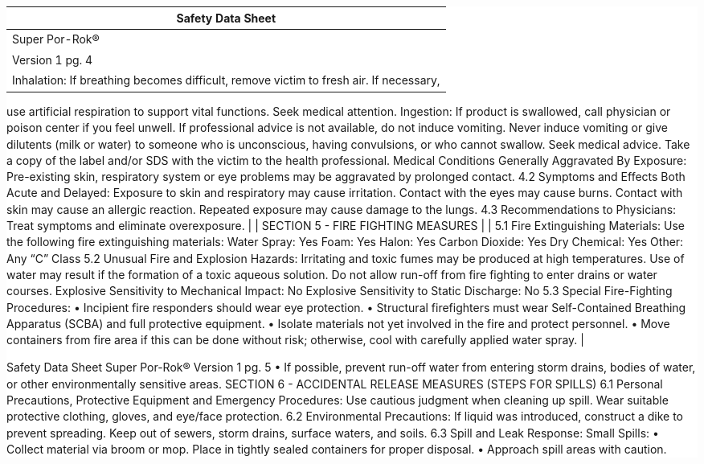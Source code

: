 | Safety Data Sheet |
| --- |
| Super Por-Rok® |
| Version 1 pg. 4 |
| Inhalation: If breathing becomes difficult, remove victim to fresh air. If necessary,
use artificial respiration to support vital functions. Seek medical
attention.
Ingestion: If product is swallowed, call physician or poison center if you feel unwell.
If professional advice is not available, do not induce vomiting. Never
induce vomiting or give dilutents (milk or water) to someone who is
unconscious, having convulsions, or who cannot swallow. Seek medical
advice. Take a copy of the label and/or SDS with the victim to the health
professional.
Medical Conditions
Generally Aggravated
By Exposure: Pre-existing skin, respiratory system or eye problems may be
aggravated by prolonged contact.
4.2 Symptoms and Effects Both Acute and Delayed: Exposure to skin and respiratory may cause
irritation. Contact with the eyes may cause burns. Contact with skin may
cause an allergic reaction. Repeated exposure may cause damage to
the lungs.
4.3 Recommendations to Physicians: Treat symptoms and eliminate overexposure. |
| SECTION 5 - FIRE FIGHTING MEASURES |
| 5.1 Fire Extinguishing Materials:
Use the following fire extinguishing materials: Water Spray: Yes
Foam: Yes
Halon: Yes
Carbon Dioxide: Yes
Dry Chemical: Yes
Other: Any “C” Class
5.2 Unusual Fire and Explosion Hazards:
Irritating and toxic fumes may be produced at high temperatures. Use of water may result if
the formation of a toxic aqueous solution. Do not allow run-off from fire fighting to enter
drains or water courses.
Explosive Sensitivity to Mechanical Impact: No
Explosive Sensitivity to Static Discharge: No
5.3 Special Fire-Fighting Procedures:
• Incipient fire responders should wear eye protection.
• Structural firefighters must wear Self-Contained Breathing Apparatus (SCBA) and full
protective equipment.
• Isolate materials not yet involved in the fire and protect personnel.
• Move containers from fire area if this can be done without risk; otherwise, cool with carefully
applied water spray. |

Safety Data Sheet
Super Por-Rok®
Version 1 pg. 5
• If possible, prevent run-off water from entering storm drains, bodies of water, or other
environmentally sensitive areas.
SECTION 6 - ACCIDENTAL RELEASE MEASURES (STEPS FOR SPILLS)
6.1 Personal Precautions, Protective Equipment and Emergency Procedures:
Use cautious judgment when cleaning up spill. Wear suitable protective clothing, gloves, and eye/face
protection.
6.2 Environmental Precautions:
If liquid was introduced, construct a dike to prevent spreading. Keep out of sewers, storm drains,
surface waters, and soils.
6.3 Spill and Leak Response:
Small Spills:
• Collect material via broom or mop. Place in tightly sealed containers for proper disposal.
• Approach spill areas with caution.